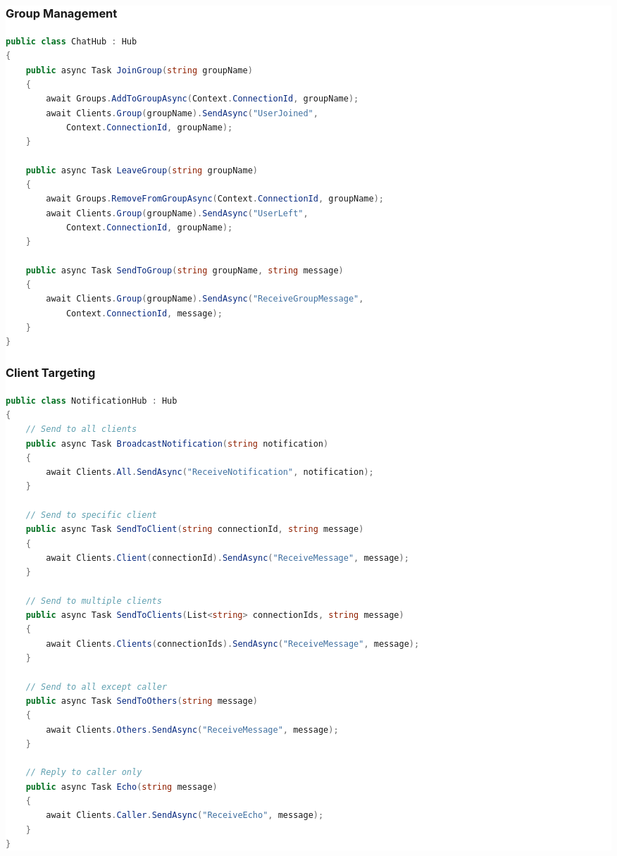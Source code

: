 
### Group Management

```csharp
public class ChatHub : Hub
{
    public async Task JoinGroup(string groupName)
    {
        await Groups.AddToGroupAsync(Context.ConnectionId, groupName);
        await Clients.Group(groupName).SendAsync("UserJoined", 
            Context.ConnectionId, groupName);
    }
    
    public async Task LeaveGroup(string groupName)
    {
        await Groups.RemoveFromGroupAsync(Context.ConnectionId, groupName);
        await Clients.Group(groupName).SendAsync("UserLeft", 
            Context.ConnectionId, groupName);
    }
    
    public async Task SendToGroup(string groupName, string message)
    {
        await Clients.Group(groupName).SendAsync("ReceiveGroupMessage", 
            Context.ConnectionId, message);
    }
}
```

### Client Targeting

```csharp
public class NotificationHub : Hub
{
    // Send to all clients
    public async Task BroadcastNotification(string notification)
    {
        await Clients.All.SendAsync("ReceiveNotification", notification);
    }
    
    // Send to specific client
    public async Task SendToClient(string connectionId, string message)
    {
        await Clients.Client(connectionId).SendAsync("ReceiveMessage", message);
    }
    
    // Send to multiple clients
    public async Task SendToClients(List<string> connectionIds, string message)
    {
        await Clients.Clients(connectionIds).SendAsync("ReceiveMessage", message);
    }
    
    // Send to all except caller
    public async Task SendToOthers(string message)
    {
        await Clients.Others.SendAsync("ReceiveMessage", message);
    }
    
    // Reply to caller only
    public async Task Echo(string message)
    {
        await Clients.Caller.SendAsync("ReceiveEcho", message);
    }
}
```
